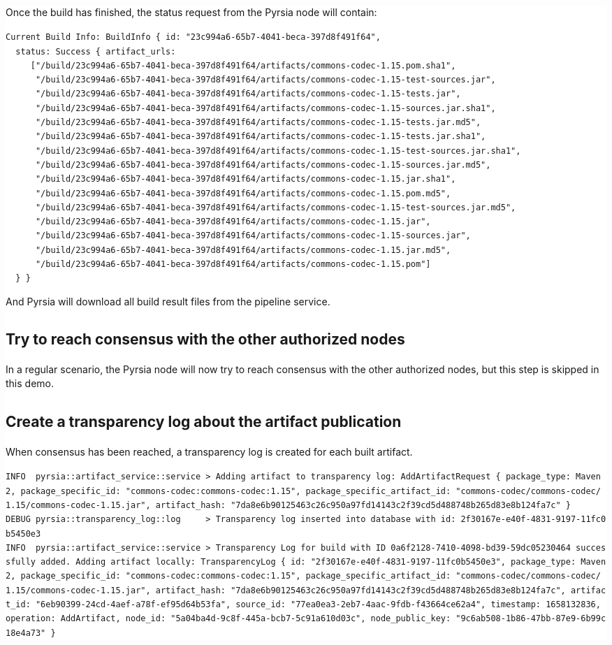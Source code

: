 Once the build has finished, the status request from the Pyrsia node will contain:

```text
Current Build Info: BuildInfo { id: "23c994a6-65b7-4041-beca-397d8f491f64",
  status: Success { artifact_urls:
     ["/build/23c994a6-65b7-4041-beca-397d8f491f64/artifacts/commons-codec-1.15.pom.sha1",
      "/build/23c994a6-65b7-4041-beca-397d8f491f64/artifacts/commons-codec-1.15-test-sources.jar",
      "/build/23c994a6-65b7-4041-beca-397d8f491f64/artifacts/commons-codec-1.15-tests.jar",
      "/build/23c994a6-65b7-4041-beca-397d8f491f64/artifacts/commons-codec-1.15-sources.jar.sha1",
      "/build/23c994a6-65b7-4041-beca-397d8f491f64/artifacts/commons-codec-1.15-tests.jar.md5",
      "/build/23c994a6-65b7-4041-beca-397d8f491f64/artifacts/commons-codec-1.15-tests.jar.sha1",
      "/build/23c994a6-65b7-4041-beca-397d8f491f64/artifacts/commons-codec-1.15-test-sources.jar.sha1",
      "/build/23c994a6-65b7-4041-beca-397d8f491f64/artifacts/commons-codec-1.15-sources.jar.md5",
      "/build/23c994a6-65b7-4041-beca-397d8f491f64/artifacts/commons-codec-1.15.jar.sha1",
      "/build/23c994a6-65b7-4041-beca-397d8f491f64/artifacts/commons-codec-1.15.pom.md5",
      "/build/23c994a6-65b7-4041-beca-397d8f491f64/artifacts/commons-codec-1.15-test-sources.jar.md5",
      "/build/23c994a6-65b7-4041-beca-397d8f491f64/artifacts/commons-codec-1.15.jar",
      "/build/23c994a6-65b7-4041-beca-397d8f491f64/artifacts/commons-codec-1.15-sources.jar",
      "/build/23c994a6-65b7-4041-beca-397d8f491f64/artifacts/commons-codec-1.15.jar.md5",
      "/build/23c994a6-65b7-4041-beca-397d8f491f64/artifacts/commons-codec-1.15.pom"]
  } }
```

And Pyrsia will download all build result files from the pipeline service.

## Try to reach consensus with the other authorized nodes

In a regular scenario, the Pyrsia node will now try to reach consensus with the
other authorized nodes, but this step is skipped in this demo.

## Create a transparency log about the artifact publication

When consensus has been reached, a transparency log is created for each built artifact.

```text
INFO  pyrsia::artifact_service::service > Adding artifact to transparency log: AddArtifactRequest { package_type: Maven2, package_specific_id: "commons-codec:commons-codec:1.15", package_specific_artifact_id: "commons-codec/commons-codec/1.15/commons-codec-1.15.jar", artifact_hash: "7da8e6b90125463c26c950a97fd14143c2f39cd5d488748b265d83e8b124fa7c" }
DEBUG pyrsia::transparency_log::log     > Transparency log inserted into database with id: 2f30167e-e40f-4831-9197-11fc0b5450e3
INFO  pyrsia::artifact_service::service > Transparency Log for build with ID 0a6f2128-7410-4098-bd39-59dc05230464 successfully added. Adding artifact locally: TransparencyLog { id: "2f30167e-e40f-4831-9197-11fc0b5450e3", package_type: Maven2, package_specific_id: "commons-codec:commons-codec:1.15", package_specific_artifact_id: "commons-codec/commons-codec/1.15/commons-codec-1.15.jar", artifact_hash: "7da8e6b90125463c26c950a97fd14143c2f39cd5d488748b265d83e8b124fa7c", artifact_id: "6eb90399-24cd-4aef-a78f-ef95d64b53fa", source_id: "77ea0ea3-2eb7-4aac-9fdb-f43664ce62a4", timestamp: 1658132836, operation: AddArtifact, node_id: "5a04ba4d-9c8f-445a-bcb7-5c91a610d03c", node_public_key: "9c6ab508-1b86-47bb-87e9-6b99c18e4a73" }
```
